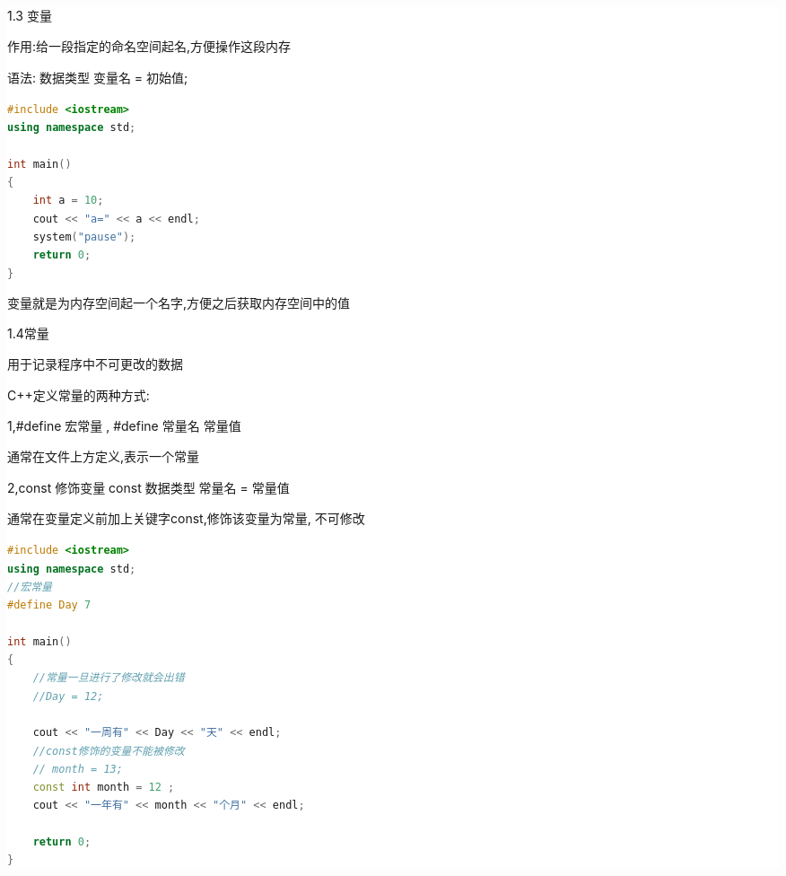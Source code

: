 

1.3 变量

作用:给一段指定的命名空间起名,方便操作这段内存

语法: 数据类型 变量名 =  初始值;

```c++
#include <iostream>
using namespace std;

int main()
{
    int a = 10;
    cout << "a=" << a << endl;
    system("pause");
    return 0; 
}
```



变量就是为内存空间起一个名字,方便之后获取内存空间中的值



1.4常量

用于记录程序中不可更改的数据

C++定义常量的两种方式:

1,#define 宏常量 , #define 常量名 常量值

通常在文件上方定义,表示一个常量

2,const 修饰变量 const 数据类型  常量名 = 常量值

通常在变量定义前加上关键字const,修饰该变量为常量, 不可修改

```c++
#include <iostream>
using namespace std;
//宏常量
#define Day 7

int main()
{ 
    //常量一旦进行了修改就会出错
    //Day = 12;
    
    cout << "一周有" << Day << "天" << endl;
    //const修饰的变量不能被修改
    // month = 13;
    const int month = 12 ; 
    cout << "一年有" << month << "个月" << endl;
    
    return 0;
}
```
